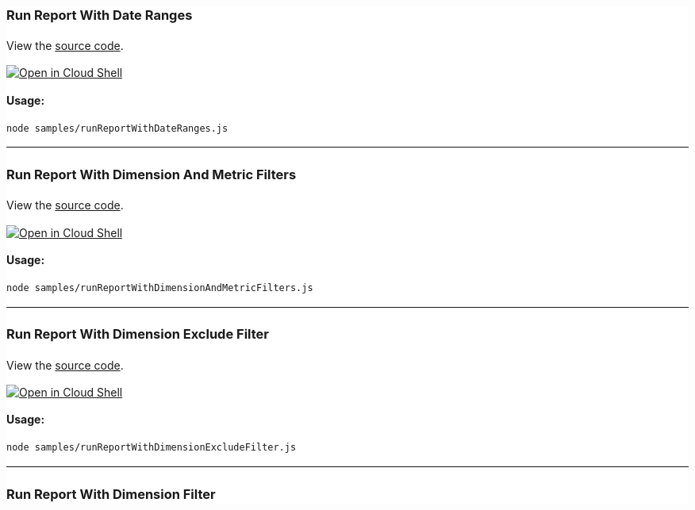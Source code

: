 

### Run Report With Date Ranges

View the [source code](https://github.com/googleapis/nodejs-analytics-data/blob/main/samples/runReportWithDateRanges.js).

[![Open in Cloud Shell][shell_img]](https://console.cloud.google.com/cloudshell/open?git_repo=https://github.com/googleapis/nodejs-analytics-data&page=editor&open_in_editor=samples/runReportWithDateRanges.js,samples/README.md)

__Usage:__


`node samples/runReportWithDateRanges.js`


-----




### Run Report With Dimension And Metric Filters

View the [source code](https://github.com/googleapis/nodejs-analytics-data/blob/main/samples/runReportWithDimensionAndMetricFilters.js).

[![Open in Cloud Shell][shell_img]](https://console.cloud.google.com/cloudshell/open?git_repo=https://github.com/googleapis/nodejs-analytics-data&page=editor&open_in_editor=samples/runReportWithDimensionAndMetricFilters.js,samples/README.md)

__Usage:__


`node samples/runReportWithDimensionAndMetricFilters.js`


-----




### Run Report With Dimension Exclude Filter

View the [source code](https://github.com/googleapis/nodejs-analytics-data/blob/main/samples/runReportWithDimensionExcludeFilter.js).

[![Open in Cloud Shell][shell_img]](https://console.cloud.google.com/cloudshell/open?git_repo=https://github.com/googleapis/nodejs-analytics-data&page=editor&open_in_editor=samples/runReportWithDimensionExcludeFilter.js,samples/README.md)

__Usage:__


`node samples/runReportWithDimensionExcludeFilter.js`


-----




### Run Report With Dimension Filter


[//]: # "This README.md file is auto-generated, all changes to this file will be lost."
[//]: # "To regenerate it, use `python -m synthtool`."
[shell_img]: https://gstatic.com/cloudssh/images/open-btn.png
[shell_link]: https://console.cloud.google.com/cloudshell/open?git_repo=https://github.com/googleapis/nodejs-analytics-data&page=editor&open_in_editor=samples/README.md
[product-docs]: https://developers.google.com/analytics/trusted-testing/analytics-data